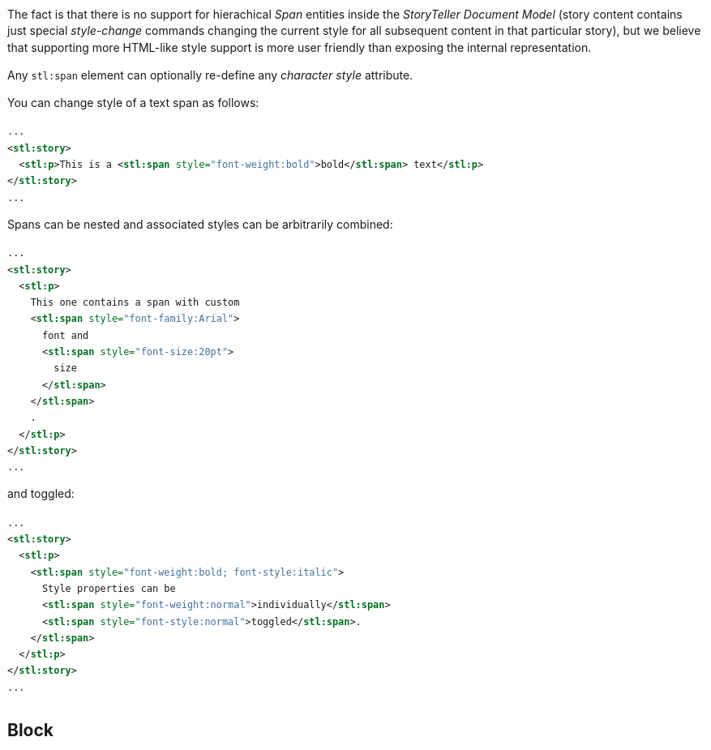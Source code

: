 The fact is that there is no support for hierachical *Span* entities
inside the *StoryTeller Document Model* (story content contains just
special *style-change* commands changing the current style for all
subsequent content in that particular story), but we believe that
supporting more HTML-like style support is more user friendly than
exposing the internal representation.

Any `stl:span` element can optionally re-define any *character style*
attribute.

You can change style of a text span as follows:

```xml
...
<stl:story>
  <stl:p>This is a <stl:span style="font-weight:bold">bold</stl:span> text</stl:p>
</stl:story>
...
```

Spans can be nested and associated styles can be arbitrarily combined:

```xml
...
<stl:story>
  <stl:p>
    This one contains a span with custom
    <stl:span style="font-family:Arial">
      font and
      <stl:span style="font-size:20pt">
        size
      </stl:span>
    </stl:span>
    .
  </stl:p>
</stl:story>
...
```

and toggled:

```xml
...
<stl:story>
  <stl:p>
    <stl:span style="font-weight:bold; font-style:italic">
      Style properties can be
      <stl:span style="font-weight:normal">individually</stl:span>
      <stl:span style="font-style:normal">toggled</stl:span>.
    </stl:span>
  </stl:p>
</stl:story>
...
```

## Block
